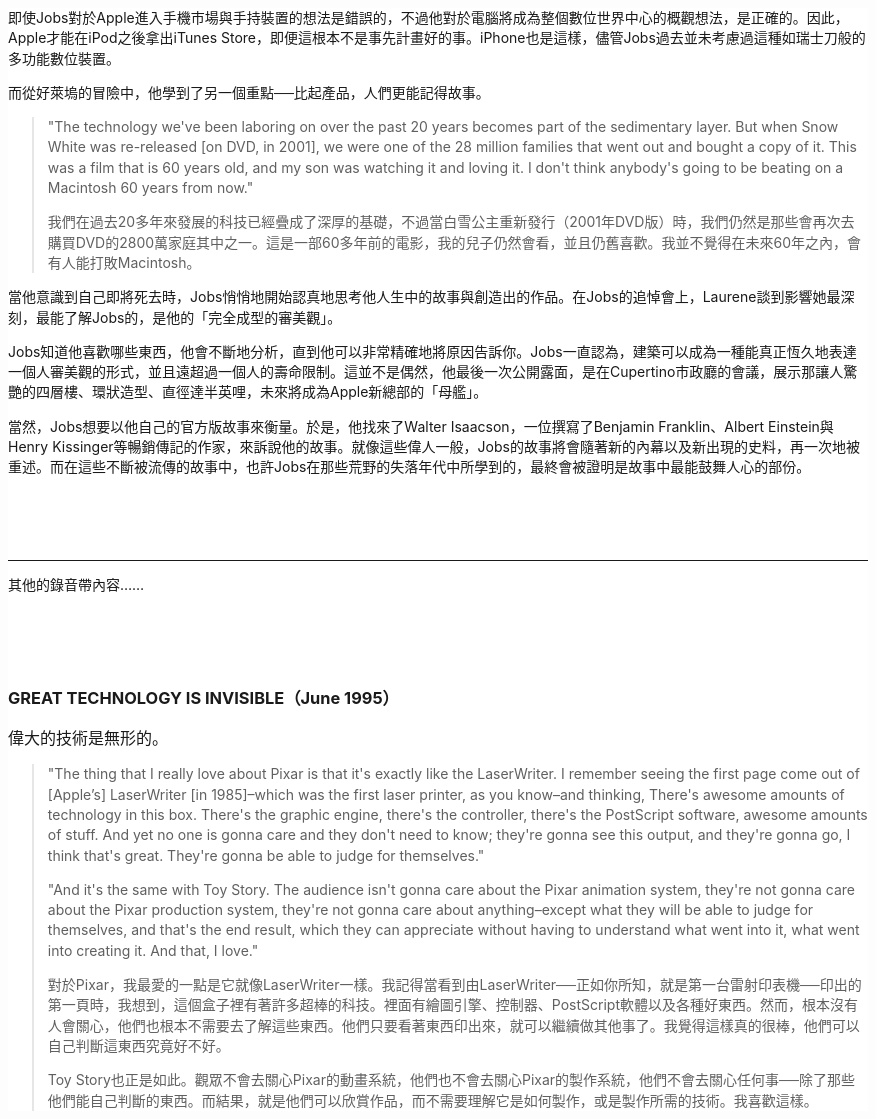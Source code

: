 即使Jobs對於Apple進入手機市場與手持裝置的想法是錯誤的，不過他對於電腦將成為整個數位世界中心的概觀想法，是正確的。因此，Apple才能在iPod之後拿出iTunes Store，即便這根本不是事先計畫好的事。iPhone也是這樣，儘管Jobs過去並未考慮過這種如瑞士刀般的多功能數位裝置。

而從好萊塢的冒險中，他學到了另一個重點──比起產品，人們更能記得故事。

> "The technology we've been laboring on over the past 20 years becomes part of the sedimentary layer.&nbsp;But when Snow White was re-released [on DVD, in 2001], we were one of the 28 million families that went out and bought a copy of it. This was a film that is 60 years old, and my son was watching it and loving it. I don't think anybody's going to be beating on a Macintosh 60 years from now."
>
> 我們在過去20多年來發展的科技已經疊成了深厚的基礎，不過當白雪公主重新發行（2001年DVD版）時，我們仍然是那些會再次去購買DVD的2800萬家庭其中之一。這是一部60多年前的電影，我的兒子仍然會看，並且仍舊喜歡。我並不覺得在未來60年之內，會有人能打敗Macintosh。

當他意識到自己即將死去時，Jobs悄悄地開始認真地思考他人生中的故事與創造出的作品。在Jobs的追悼會上，Laurene談到影響她最深刻，最能了解Jobs的，是他的「完全成型的審美觀」。

Jobs知道他喜歡哪些東西，他會不斷地分析，直到他可以非常精確地將原因告訴你。Jobs一直認為，建築可以成為一種能真正恆久地表達一個人審美觀的形式，並且遠超過一個人的壽命限制。這並不是偶然，他最後一次公開露面，是在Cupertino市政廳的會議，展示那讓人驚艷的四層樓、環狀造型、直徑達半英哩，未來將成為Apple新總部的「母艦」。

當然，Jobs想要以他自己的官方版故事來衡量。於是，他找來了Walter Isaacson，一位撰寫了Benjamin Franklin、Albert Einstein與Henry Kissinger等暢銷傳記的作家，來訴說他的故事。就像這些偉人一般，Jobs的故事將會隨著新的內幕以及新出現的史料，再一次地被重述。而在這些不斷被流傳的故事中，也許Jobs在那些荒野的失落年代中所學到的，最終會被證明是故事中最能鼓舞人心的部份。

&nbsp;

&nbsp;

* * *

其他的錄音帶內容&hellip;&hellip;

&nbsp;

&nbsp;

### GREAT TECHNOLOGY IS INVISIBLE（June 1995）

<span style="font-weight: normal; font-size: medium;">偉大的技術是無形的。</span>

> "The thing that I really love about Pixar is that it's exactly like the LaserWriter. I remember seeing the first page come out of [Apple&#8217;s] LaserWriter [in 1985]&#8211;which was the first laser printer, as you know&#8211;and thinking, There's awesome amounts of technology in this box. There's the graphic engine, there's the controller, there's the PostScript software, awesome amounts of stuff. And yet no one is gonna care and they don't need to know; they're gonna see this output, and they're gonna go, I think that's great. They're gonna be able to judge for themselves."
>
> "And it's the same with Toy Story.&nbsp;The audience isn't gonna care about the Pixar animation system, they're not gonna care about the Pixar production system, they're not gonna care about anything&#8211;except what they will be able to judge for themselves, and that's the end result, which they can appreciate without having to understand what went into it, what went into creating it.&nbsp;And that, I love."
>
> 對於Pixar，我最愛的一點是它就像LaserWriter一樣。我記得當看到由LaserWriter──正如你所知，就是第一台雷射印表機──印出的第一頁時，我想到，這個盒子裡有著許多超棒的科技。裡面有繪圖引擎、控制器、PostScript軟體以及各種好東西。然而，根本沒有人會關心，他們也根本不需要去了解這些東西。他們只要看著東西印出來，就可以繼續做其他事了。我覺得這樣真的很棒，他們可以自己判斷這東西究竟好不好。
>
> Toy Story也正是如此。觀眾不會去關心Pixar的動畫系統，他們也不會去關心Pixar的製作系統，他們不會去關心任何事──除了那些他們能自己判斷的東西。而結果，就是他們可以欣賞作品，而不需要理解它是如何製作，或是製作所需的技術。我喜歡這樣。
